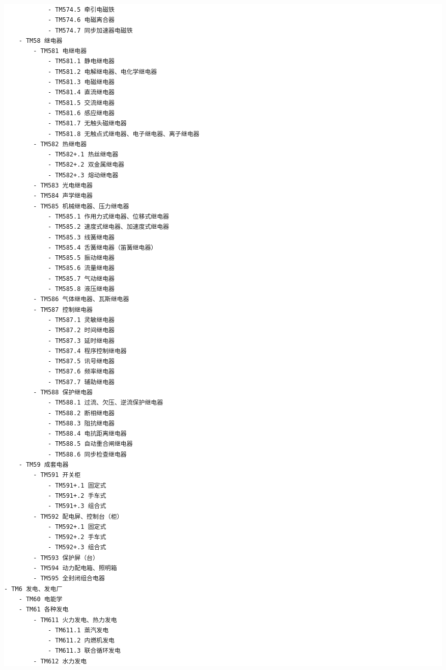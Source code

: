 				- TM574.5 牵引电磁铁
				- TM574.6 电磁离合器
				- TM574.7 同步加速器电磁铁
		- TM58 继电器
			- TM581 电继电器
				- TM581.1 静电继电器
				- TM581.2 电解继电器、电化学继电器
				- TM581.3 电磁继电器
				- TM581.4 直流继电器
				- TM581.5 交流继电器
				- TM581.6 感应继电器
				- TM581.7 无触头磁继电器
				- TM581.8 无触点式继电器、电子继电器、离子继电器
			- TM582 热继电器
				- TM582+.1 热丝继电器
				- TM582+.2 双金属继电器
				- TM582+.3 熔动继电器
			- TM583 光电继电器
			- TM584 声学继电器
			- TM585 机械继电器、压力继电器
				- TM585.1 作用力式继电器、位移式继电器
				- TM585.2 速度式继电器、加速度式继电器
				- TM585.3 线簧继电器
				- TM585.4 舌簧继电器（笛簧继电器）
				- TM585.5 振动继电器
				- TM585.6 流量继电器
				- TM585.7 气动继电器
				- TM585.8 液压继电器
			- TM586 气体继电器、瓦斯继电器
			- TM587 控制继电器
				- TM587.1 灵敏继电器
				- TM587.2 时间继电器
				- TM587.3 延时继电器
				- TM587.4 程序控制继电器
				- TM587.5 讯号继电器
				- TM587.6 频率继电器
				- TM587.7 辅助继电器
			- TM588 保护继电器
				- TM588.1 过流、欠压、逆流保护继电器
				- TM588.2 断相继电器
				- TM588.3 阻抗继电器
				- TM588.4 电抗距离继电器
				- TM588.5 自动重合闸继电器
				- TM588.6 同步检查继电器
		- TM59 成套电器
			- TM591 开关柜
				- TM591+.1 固定式
				- TM591+.2 手车式
				- TM591+.3 组合式
			- TM592 配电屏、控制台（柜）
				- TM592+.1 固定式
				- TM592+.2 手车式
				- TM592+.3 组合式
			- TM593 保护屏（台）
			- TM594 动力配电箱、照明箱
			- TM595 全封闭组合电器
	- TM6 发电、发电厂
		- TM60 电能学
		- TM61 各种发电
			- TM611 火力发电、热力发电
				- TM611.1 蒸汽发电
				- TM611.2 内燃机发电
				- TM611.3 联合循环发电
			- TM612 水力发电